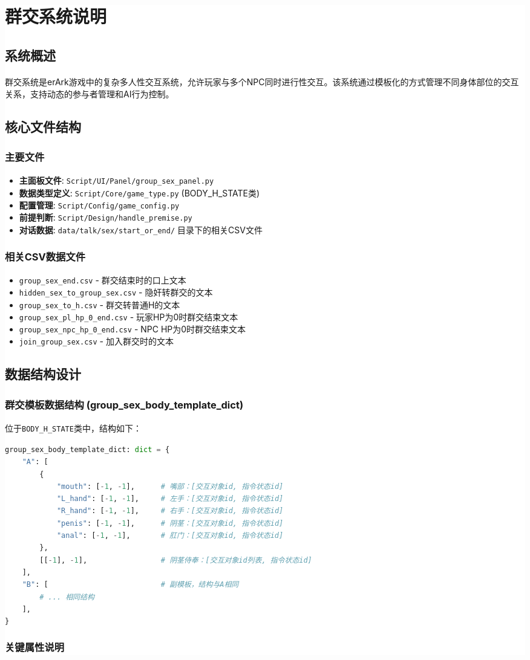 # 群交系统说明

## 系统概述

群交系统是erArk游戏中的复杂多人性交互系统，允许玩家与多个NPC同时进行性交互。该系统通过模板化的方式管理不同身体部位的交互关系，支持动态的参与者管理和AI行为控制。

## 核心文件结构

### 主要文件
- **主面板文件**: `Script/UI/Panel/group_sex_panel.py`
- **数据类型定义**: `Script/Core/game_type.py` (BODY_H_STATE类)
- **配置管理**: `Script/Config/game_config.py`
- **前提判断**: `Script/Design/handle_premise.py`
- **对话数据**: `data/talk/sex/start_or_end/` 目录下的相关CSV文件

### 相关CSV数据文件
- `group_sex_end.csv` - 群交结束时的口上文本
- `hidden_sex_to_group_sex.csv` - 隐奸转群交的文本
- `group_sex_to_h.csv` - 群交转普通H的文本
- `group_sex_pl_hp_0_end.csv` - 玩家HP为0时群交结束文本
- `group_sex_npc_hp_0_end.csv` - NPC HP为0时群交结束文本
- `join_group_sex.csv` - 加入群交时的文本

## 数据结构设计

### 群交模板数据结构 (group_sex_body_template_dict)

位于`BODY_H_STATE`类中，结构如下：

```python
group_sex_body_template_dict: dict = {
    "A": [
        {
            "mouth": [-1, -1],      # 嘴部：[交互对象id, 指令状态id]
            "L_hand": [-1, -1],     # 左手：[交互对象id, 指令状态id]
            "R_hand": [-1, -1],     # 右手：[交互对象id, 指令状态id]
            "penis": [-1, -1],      # 阴茎：[交互对象id, 指令状态id]
            "anal": [-1, -1],       # 肛门：[交互对象id, 指令状态id]
        },
        [[-1], -1],                 # 阴茎侍奉：[交互对象id列表, 指令状态id]
    ],
    "B": [                          # 副模板，结构与A相同
        # ... 相同结构
    ],
}
```

### 关键属性说明
